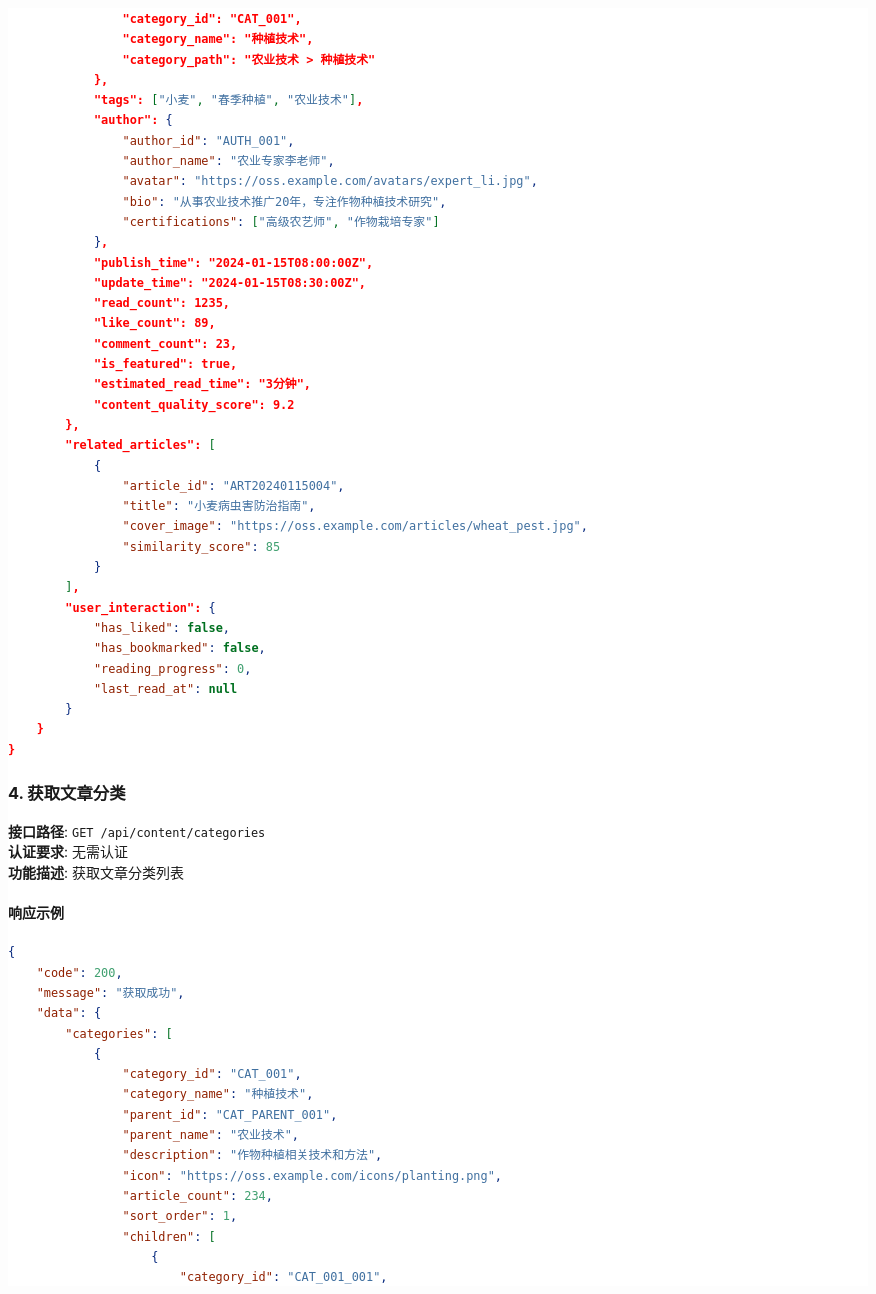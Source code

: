 ```json
                "category_id": "CAT_001",
                "category_name": "种植技术",
                "category_path": "农业技术 > 种植技术"
            },
            "tags": ["小麦", "春季种植", "农业技术"],
            "author": {
                "author_id": "AUTH_001",
                "author_name": "农业专家李老师",
                "avatar": "https://oss.example.com/avatars/expert_li.jpg",
                "bio": "从事农业技术推广20年，专注作物种植技术研究",
                "certifications": ["高级农艺师", "作物栽培专家"]
            },
            "publish_time": "2024-01-15T08:00:00Z",
            "update_time": "2024-01-15T08:30:00Z",
            "read_count": 1235,
            "like_count": 89,
            "comment_count": 23,
            "is_featured": true,
            "estimated_read_time": "3分钟",
            "content_quality_score": 9.2
        },
        "related_articles": [
            {
                "article_id": "ART20240115004",
                "title": "小麦病虫害防治指南",
                "cover_image": "https://oss.example.com/articles/wheat_pest.jpg",
                "similarity_score": 85
            }
        ],
        "user_interaction": {
            "has_liked": false,
            "has_bookmarked": false,
            "reading_progress": 0,
            "last_read_at": null
        }
    }
}
```

### 4. 获取文章分类
**接口路径**: `GET /api/content/categories`  
**认证要求**: 无需认证  
**功能描述**: 获取文章分类列表

#### 响应示例
```json
{
    "code": 200,
    "message": "获取成功",
    "data": {
        "categories": [
            {
                "category_id": "CAT_001",
                "category_name": "种植技术",
                "parent_id": "CAT_PARENT_001",
                "parent_name": "农业技术",
                "description": "作物种植相关技术和方法",
                "icon": "https://oss.example.com/icons/planting.png",
                "article_count": 234,
                "sort_order": 1,
                "children": [
                    {
                        "category_id": "CAT_001_001",
```
